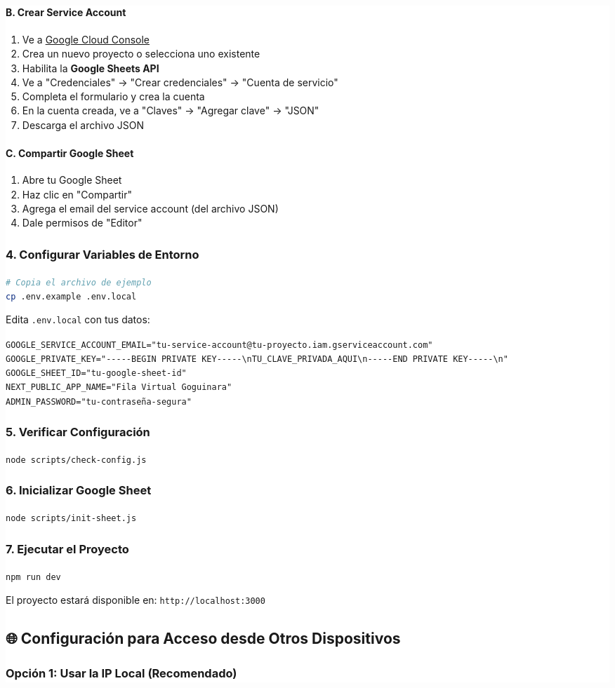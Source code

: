 #### B. Crear Service Account
1. Ve a [Google Cloud Console](https://console.cloud.google.com)
2. Crea un nuevo proyecto o selecciona uno existente
3. Habilita la **Google Sheets API**
4. Ve a "Credenciales" → "Crear credenciales" → "Cuenta de servicio"
5. Completa el formulario y crea la cuenta
6. En la cuenta creada, ve a "Claves" → "Agregar clave" → "JSON"
7. Descarga el archivo JSON

#### C. Compartir Google Sheet
1. Abre tu Google Sheet
2. Haz clic en "Compartir"
3. Agrega el email del service account (del archivo JSON)
4. Dale permisos de "Editor"

### 4. Configurar Variables de Entorno
```bash
# Copia el archivo de ejemplo
cp .env.example .env.local
```

Edita `.env.local` con tus datos:
```env
GOOGLE_SERVICE_ACCOUNT_EMAIL="tu-service-account@tu-proyecto.iam.gserviceaccount.com"
GOOGLE_PRIVATE_KEY="-----BEGIN PRIVATE KEY-----\nTU_CLAVE_PRIVADA_AQUI\n-----END PRIVATE KEY-----\n"
GOOGLE_SHEET_ID="tu-google-sheet-id"
NEXT_PUBLIC_APP_NAME="Fila Virtual Goguinara"
ADMIN_PASSWORD="tu-contraseña-segura"
```

### 5. Verificar Configuración
```bash
node scripts/check-config.js
```

### 6. Inicializar Google Sheet
```bash
node scripts/init-sheet.js
```

### 7. Ejecutar el Proyecto
```bash
npm run dev
```

El proyecto estará disponible en: `http://localhost:3000`

## 🌐 Configuración para Acceso desde Otros Dispositivos

### Opción 1: Usar la IP Local (Recomendado)
